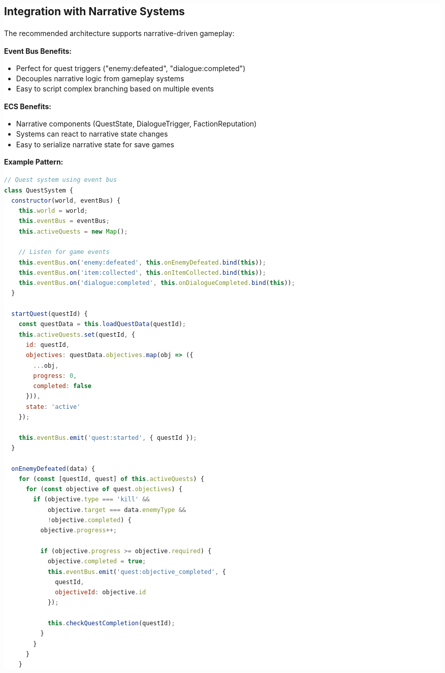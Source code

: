 ## Integration with Narrative Systems

The recommended architecture supports narrative-driven gameplay:

**Event Bus Benefits:**
- Perfect for quest triggers ("enemy:defeated", "dialogue:completed")
- Decouples narrative logic from gameplay systems
- Easy to script complex branching based on multiple events

**ECS Benefits:**
- Narrative components (QuestState, DialogueTrigger, FactionReputation)
- Systems can react to narrative state changes
- Easy to serialize narrative state for save games

**Example Pattern:**
```javascript
// Quest system using event bus
class QuestSystem {
  constructor(world, eventBus) {
    this.world = world;
    this.eventBus = eventBus;
    this.activeQuests = new Map();

    // Listen for game events
    this.eventBus.on('enemy:defeated', this.onEnemyDefeated.bind(this));
    this.eventBus.on('item:collected', this.onItemCollected.bind(this));
    this.eventBus.on('dialogue:completed', this.onDialogueCompleted.bind(this));
  }

  startQuest(questId) {
    const questData = this.loadQuestData(questId);
    this.activeQuests.set(questId, {
      id: questId,
      objectives: questData.objectives.map(obj => ({
        ...obj,
        progress: 0,
        completed: false
      })),
      state: 'active'
    });

    this.eventBus.emit('quest:started', { questId });
  }

  onEnemyDefeated(data) {
    for (const [questId, quest] of this.activeQuests) {
      for (const objective of quest.objectives) {
        if (objective.type === 'kill' &&
            objective.target === data.enemyType &&
            !objective.completed) {
          objective.progress++;

          if (objective.progress >= objective.required) {
            objective.completed = true;
            this.eventBus.emit('quest:objective_completed', {
              questId,
              objectiveId: objective.id
            });

            this.checkQuestCompletion(questId);
          }
        }
      }
    }
```